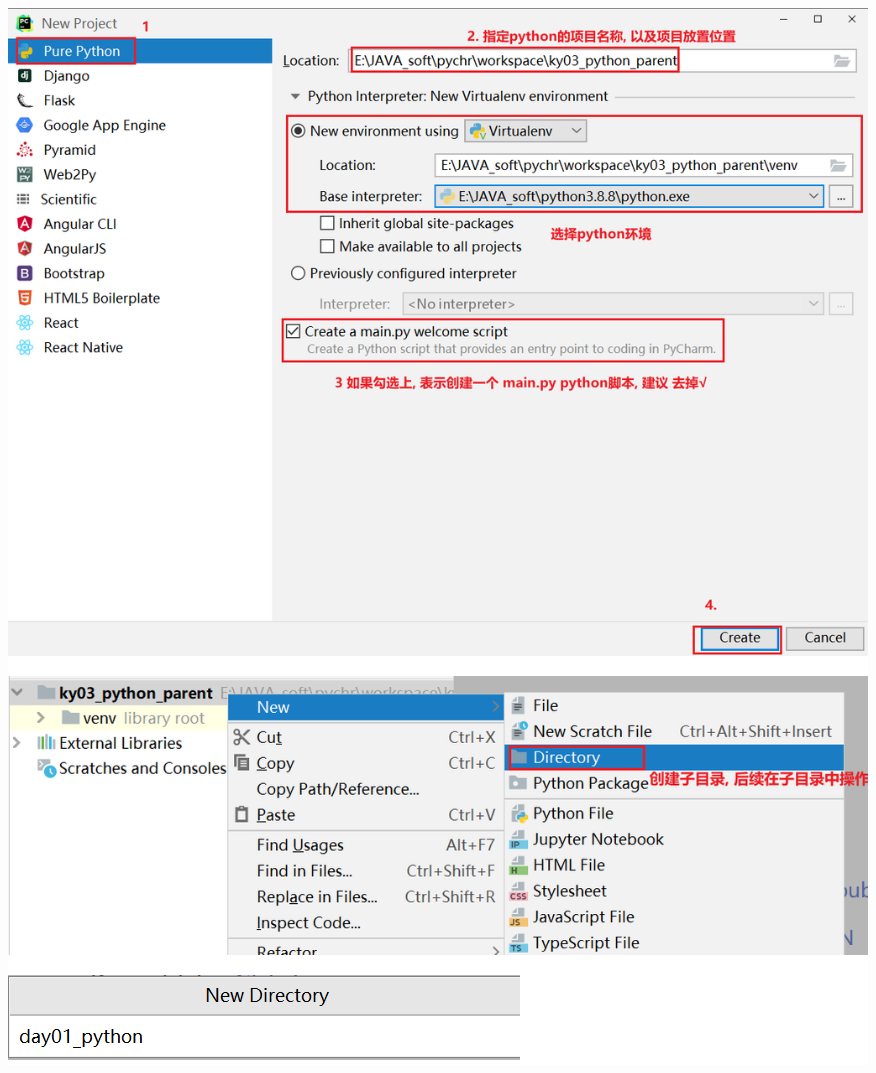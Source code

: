 ![image-20220118204247292](images/image-20220118204247292.png)

![image-20220118204508266](images/image-20220118204508266.png)

![image-20220118204538709](images/image-20220118204538709.png)
